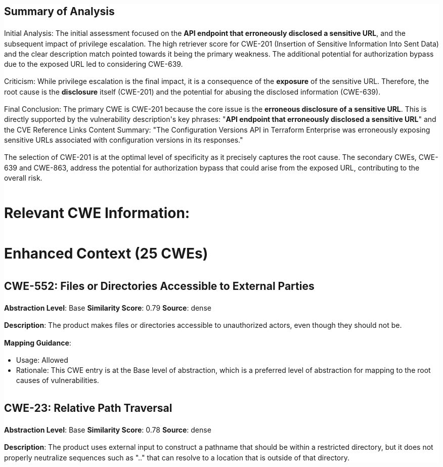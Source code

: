 ## Summary of Analysis
Initial Analysis:
The initial assessment focused on the **API endpoint that erroneously disclosed a sensitive URL**, and the subsequent impact of privilege escalation. The high retriever score for CWE-201 (Insertion of Sensitive Information Into Sent Data) and the clear description match pointed towards it being the primary weakness. The additional potential for authorization bypass due to the exposed URL led to considering CWE-639.

Criticism:
While privilege escalation is the final impact, it is a consequence of the **exposure** of the sensitive URL. Therefore, the root cause is the **disclosure** itself (CWE-201) and the potential for abusing the disclosed information (CWE-639).

Final Conclusion:
The primary CWE is CWE-201 because the core issue is the **erroneous disclosure of a sensitive URL**. This is directly supported by the vulnerability description's key phrases: "**API endpoint that erroneously disclosed a sensitive URL**" and the CVE Reference Links Content Summary: "The Configuration Versions API in Terraform Enterprise was erroneously exposing sensitive URLs associated with configuration versions in its responses."

The selection of CWE-201 is at the optimal level of specificity as it precisely captures the root cause. The secondary CWEs, CWE-639 and CWE-863, address the potential for authorization bypass that could arise from the exposed URL, contributing to the overall risk.
# Relevant CWE Information:

# Enhanced Context (25 CWEs)

## CWE-552: Files or Directories Accessible to External Parties
**Abstraction Level**: Base
**Similarity Score**: 0.79
**Source**: dense

**Description**:
The product makes files or directories accessible to unauthorized actors, even though they should not be.

**Mapping Guidance**:
- Usage: Allowed
- Rationale: This CWE entry is at the Base level of abstraction, which is a preferred level of abstraction for mapping to the root causes of vulnerabilities.

## CWE-23: Relative Path Traversal
**Abstraction Level**: Base
**Similarity Score**: 0.78
**Source**: dense

**Description**:
The product uses external input to construct a pathname that should be within a restricted directory, but it does not properly neutralize sequences such as ".." that can resolve to a location that is outside of that directory.

